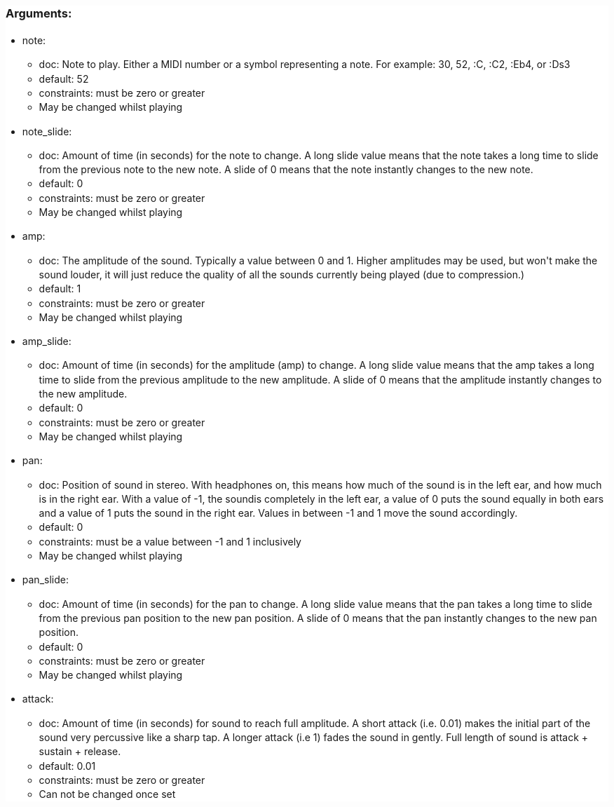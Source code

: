 ### Arguments:
  * note:
    - doc: Note to play. Either a MIDI number or a symbol representing a note. For example: 30, 52, :C, :C2, :Eb4, or :Ds3
    - default: 52
    - constraints: must be zero or greater
    - May be changed whilst playing

  * note_slide:
    - doc: Amount of time (in seconds) for the note to change. A long slide value means that the note takes a long time to slide from the previous note to the new note. A slide of 0 means that the note instantly changes to the new note.
    - default: 0
    - constraints: must be zero or greater
    - May be changed whilst playing

  * amp:
    - doc: The amplitude of the sound. Typically a value between 0 and 1. Higher amplitudes may be used, but won't make the sound louder, it will just reduce the quality of all the sounds currently being played (due to compression.)
    - default: 1
    - constraints: must be zero or greater
    - May be changed whilst playing

  * amp_slide:
    - doc: Amount of time (in seconds) for the amplitude (amp) to change. A long slide value means that the amp takes a long time to slide from the previous amplitude to the new amplitude. A slide of 0 means that the amplitude instantly changes to the new amplitude.
    - default: 0
    - constraints: must be zero or greater
    - May be changed whilst playing

  * pan:
    - doc: Position of sound in stereo. With headphones on, this means how much of the sound is in the left ear, and how much is in the right ear. With a value of -1, the soundis completely in the left ear, a value of 0 puts the sound equally in both ears and a value of 1 puts the sound in the right ear. Values in between -1 and 1 move the sound accordingly.
    - default: 0
    - constraints: must be a value between -1 and 1 inclusively
    - May be changed whilst playing

  * pan_slide:
    - doc: Amount of time (in seconds) for the pan to change. A long slide value means that the pan takes a long time to slide from the previous pan position to the new pan position. A slide of 0 means that the pan instantly changes to the new pan position.
    - default: 0
    - constraints: must be zero or greater
    - May be changed whilst playing

  * attack:
    - doc: Amount of time (in seconds) for sound to reach full amplitude. A short attack (i.e. 0.01) makes the initial part of the sound very percussive like a sharp tap. A longer attack (i.e 1) fades the sound in gently. Full length of sound is attack + sustain + release.
    - default: 0.01
    - constraints: must be zero or greater
    - Can not be changed once set
